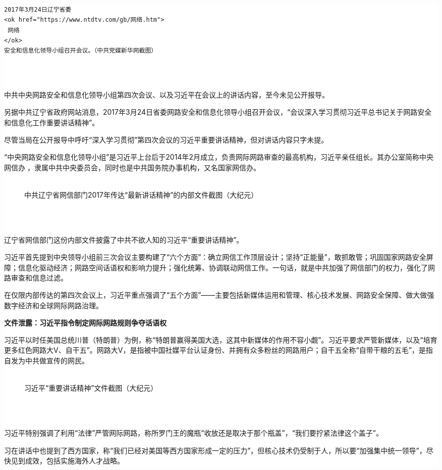     2017年3月24日辽宁省委
    <ok href="https://www.ntdtv.com/gb/网络.htm">
     网络
    </ok>
    安全和信息化领导小组召开会议。（中共党媒新华网截图）
   </figcaption><br/>
  </img>
 </figure><br/>
 <p>
  中共中央网路安全和信息化领导小组第四次会议、以及习近平在会议上的讲话内容，至今未见公开报导。
 </p>
 <p>
  另据中共辽宁省政府网站消息，2017年3月24日省委网路安全和信息化领导小组召开会议，“会议深入学习贯彻习近平总书记关于网路安全和信息化工作重要讲话精神”。
 </p>
 <p>
  尽管当局在公开报导中呼吁“深入学习贯彻”第四次会议的习近平重要讲话精神，但对讲话内容只字未提。
 </p>
 <p>
  “中央网路安全和信息化领导小组”是习近平上台后于2014年2月成立，负责网际网路审查的最高机构，习近平亲任组长。其办公室简称中央
  <ok href="https://www.ntdtv.com/gb/网信办.htm">
   网信办
  </ok>
  ，隶属中共中央委员会，同时也是中共国务院办事机构，又名国家网信办。
 </p>
 <figure class="wp-caption alignnone" id="attachment_103107613" style="width: 600px">
  <img alt="" class="size-medium wp-image-103107613" src="https://i.ntdtv.com/assets/uploads/2021/04/id12864666-001-600x463-600x463.jpg">
   <br/><figcaption class="wp-caption-text">
    中共辽宁省网信部门2017年传达“最新讲话精神”的内部文件截图（大纪元）
   </figcaption><br/>
  </img>
 </figure><br/>
 <p>
  辽宁省网信部门这份内部文件披露了中共不欲人知的习近平“重要讲话精神”。
 </p>
 <p>
  习近平首先提到中央领导小组前三次会议主要构建了“六个方面”：确立网信工作顶层设计；坚持“正能量”，敢抓敢管；巩固国家网路安全屏障；信息化驱动经济；网路空间话语权和影响力提升；强化统筹、协调联动网信工作。一句话，就是中共加强了网信部门的权力，强化了网路审查和信息过滤。
 </p>
 <p>
  在仅限内部传达的第四次会议上，习近平重点强调了“五个方面”——主要包括新媒体运用和管理、核心技术发展、网路安全保障、做大做强数字经济和全球网际网路治理。
 </p>
 <p>
  <strong>
   文件泄露：习近平指令制定网际网路规则争夺话语权
  </strong>
 </p>
 <p>
  习近平以时任美国总统川普（特朗普）为例，称“特朗普赢得美国大选，这其中新媒体的作用不容小觑”。习近平要求严管新媒体，以及“培育更多红色网路大V、自干五”。网路大V，是指被中国社媒平台认证身份、并拥有众多粉丝的网路用户；自干五全称“自带干粮的五毛”，是指自发为中共做宣传的网民。
 </p>
 <figure class="wp-caption alignnone" id="attachment_103107615" style="width: 600px">
  <img alt="" class="size-medium wp-image-103107615" src="https://i.ntdtv.com/assets/uploads/2021/04/id12864664-002-600x352-600x352.jpg"/>
  <br/><figcaption class="wp-caption-text">
   习近平“重要讲话精神”文件截图（大纪元）
  </figcaption><br/>
 </figure><br/>
 <p>
  习近平特别强调了利用“法律”严管网际网路，称所罗门王的魔瓶“收放还是取决于那个瓶盖”，“我们要拧紧法律这个盖子”。
 </p>
 <p>
  习在讲话中也提到了西方国家，称“我们已经对美国等西方国家形成一定的压力”，但核心技术仍受制于人，所以要“加强集中统一领导”，尽快见到成效，包括实施海外人才战略。
 </p>